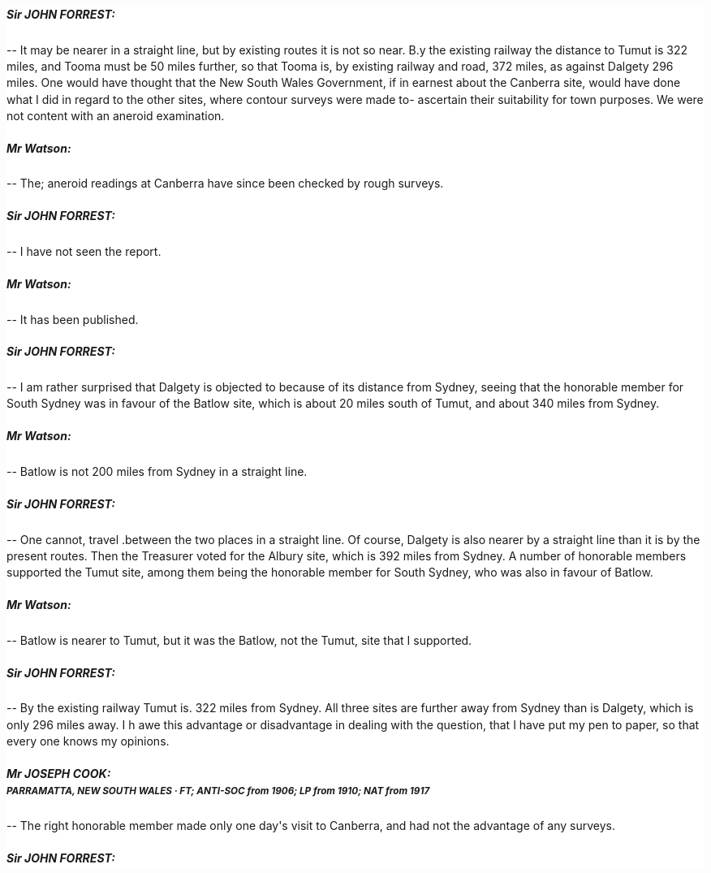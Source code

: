 ##### Sir JOHN FORREST:

-- It may be nearer in a straight line, but by existing routes it is not so near. B.y the existing railway the distance to Tumut is 322 miles, and Tooma must be 50 miles further, so that Tooma is, by existing railway and road, 372 miles, as against Dalgety 296 miles. One would have thought that the New South Wales Government, if in earnest about the Canberra site, would have done what I did in regard to the other sites, where contour surveys were made to- ascertain their suitability for town purposes. We were not content with an aneroid examination. 

##### Mr Watson:

--  The; aneroid readings at Canberra have since been checked by rough surveys. 

##### Sir JOHN FORREST:

-- I have not seen the report. 

##### Mr Watson:

--  It has been published. 

##### Sir JOHN FORREST:

-- I am rather surprised that Dalgety is objected to because of its distance from Sydney, seeing that the honorable member for South Sydney was in favour of the Batlow site, which is about 20 miles south of Tumut, and about 340 miles from Sydney. 

##### Mr Watson:

--  Batlow is not 200 miles from Sydney in a straight line. 

##### Sir JOHN FORREST:

-- One cannot, travel .between the two places in a straight line. Of course, Dalgety is also nearer by a straight line than it is by the present routes. Then the Treasurer voted for the Albury site, which is 392 miles from Sydney. A number of honorable members supported the Tumut site, among them being the honorable member for South Sydney, who was also in favour of Batlow. 

##### Mr Watson:

--  Batlow is nearer to Tumut, but it was the Batlow, not the Tumut, site that I supported. 

##### Sir JOHN FORREST:

-- By the existing railway Tumut is. 322 miles from Sydney. All three sites are further away from Sydney than is Dalgety, which is only 296 miles away. I h awe this advantage or disadvantage in dealing with the question, that I have put my pen to paper, so that every one knows my opinions. 

##### Mr JOSEPH COOK:<br><small class="text-muted">PARRAMATTA, NEW SOUTH WALES &middot; FT; ANTI-SOC from 1906; LP from 1910; NAT from 1917</small>

--  The right honorable member made only one day's visit to Canberra, and had not the advantage of any surveys. 

##### Sir JOHN FORREST:
